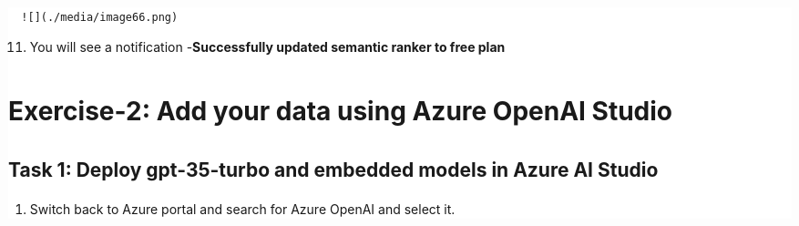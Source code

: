       ![](./media/image66.png)

11. You will see a notification -**Successfully updated semantic ranker
    to free plan**

# Exercise-2: Add your data using Azure OpenAI Studio

## Task 1: Deploy gpt-35-turbo and embedded models in Azure AI Studio

1.  Switch back to Azure portal and search for Azure OpenAI and select
    it.
